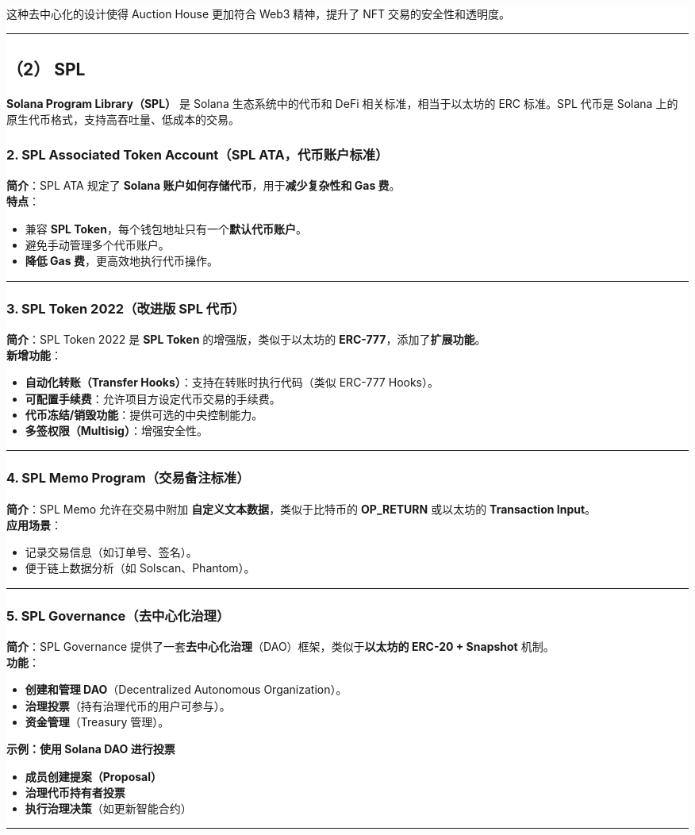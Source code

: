 这种去中心化的设计使得 Auction House 更加符合 Web3 精神，提升了 NFT 交易的安全性和透明度。

---


## （2） SPL
**Solana Program Library（SPL）** 是 Solana 生态系统中的代币和 DeFi 相关标准，相当于以太坊的 ERC 标准。SPL 代币是 Solana 上的原生代币格式，支持高吞吐量、低成本的交易。


### **2. SPL Associated Token Account（SPL ATA，代币账户标准）**

**简介**：SPL ATA 规定了 **Solana 账户如何存储代币**，用于**减少复杂性和 Gas 费**。  
**特点**：

- 兼容 **SPL Token**，每个钱包地址只有一个**默认代币账户**。
- 避免手动管理多个代币账户。
- **降低 Gas 费**，更高效地执行代币操作。

---

### **3. SPL Token 2022（改进版 SPL 代币）**

**简介**：SPL Token 2022 是 **SPL Token** 的增强版，类似于以太坊的 **ERC-777**，添加了**扩展功能**。  
**新增功能**：

- **自动化转账（Transfer Hooks）**：支持在转账时执行代码（类似 ERC-777 Hooks）。
- **可配置手续费**：允许项目方设定代币交易的手续费。
- **代币冻结/销毁功能**：提供可选的中央控制能力。
- **多签权限（Multisig）**：增强安全性。

---

### **4. SPL Memo Program（交易备注标准）**

**简介**：SPL Memo 允许在交易中附加 **自定义文本数据**，类似于比特币的 **OP_RETURN** 或以太坊的 **Transaction Input**。  
**应用场景**：

- 记录交易信息（如订单号、签名）。
- 便于链上数据分析（如 Solscan、Phantom）。

---

### **5. SPL Governance（去中心化治理）**

**简介**：SPL Governance 提供了一套**去中心化治理**（DAO）框架，类似于**以太坊的 ERC-20 + Snapshot** 机制。  
**功能**：

- **创建和管理 DAO**（Decentralized Autonomous Organization）。
- **治理投票**（持有治理代币的用户可参与）。
- **资金管理**（Treasury 管理）。

**示例：使用 Solana DAO 进行投票**

- **成员创建提案（Proposal）**
- **治理代币持有者投票**
- **执行治理决策**（如更新智能合约）

---